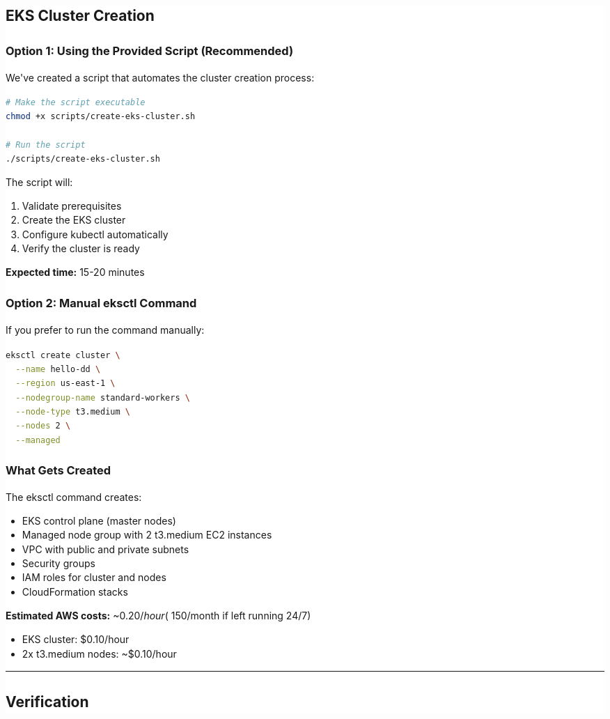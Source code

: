 
## EKS Cluster Creation

### Option 1: Using the Provided Script (Recommended)

We've created a script that automates the cluster creation process:

```bash
# Make the script executable
chmod +x scripts/create-eks-cluster.sh

# Run the script
./scripts/create-eks-cluster.sh
```

The script will:
1. Validate prerequisites
2. Create the EKS cluster
3. Configure kubectl automatically
4. Verify the cluster is ready

**Expected time:** 15-20 minutes

### Option 2: Manual eksctl Command

If you prefer to run the command manually:

```bash
eksctl create cluster \
  --name hello-dd \
  --region us-east-1 \
  --nodegroup-name standard-workers \
  --node-type t3.medium \
  --nodes 2 \
  --managed
```

### What Gets Created

The eksctl command creates:
- EKS control plane (master nodes)
- Managed node group with 2 t3.medium EC2 instances
- VPC with public and private subnets
- Security groups
- IAM roles for cluster and nodes
- CloudFormation stacks

**Estimated AWS costs:** ~$0.20/hour (~$150/month if left running 24/7)
- EKS cluster: $0.10/hour
- 2x t3.medium nodes: ~$0.10/hour

---

## Verification
